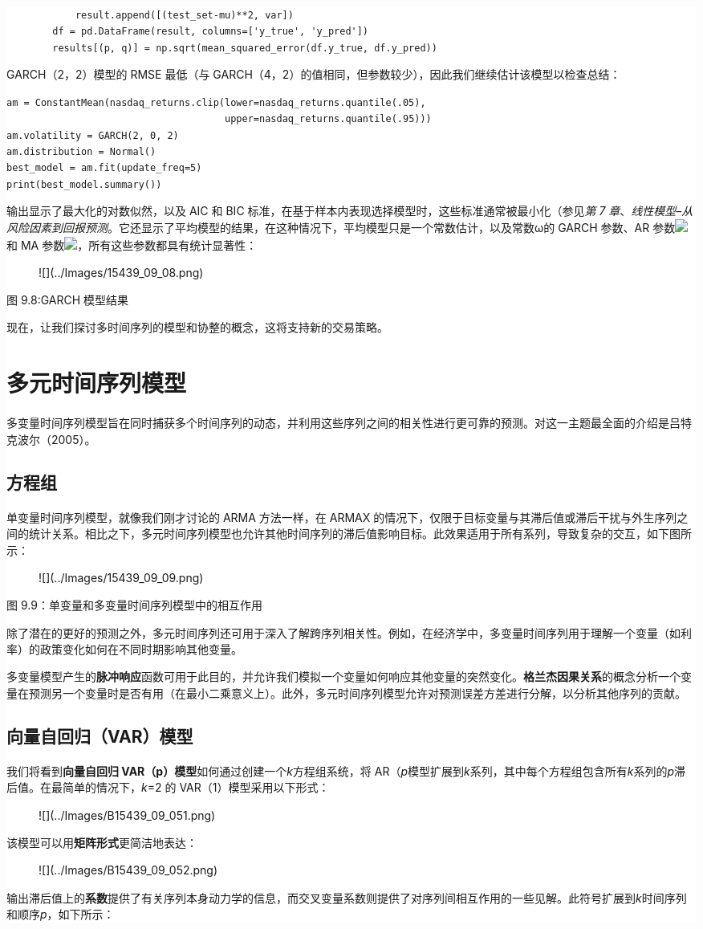 ```
            result.append([(test_set-mu)**2, var])
        df = pd.DataFrame(result, columns=['y_true', 'y_pred'])
        results[(p, q)] = np.sqrt(mean_squared_error(df.y_true, df.y_pred)) 
```

GARCH（2，2）模型的 RMSE 最低（与 GARCH（4，2）的值相同，但参数较少），因此我们继续估计该模型以检查总结：

```
am = ConstantMean(nasdaq_returns.clip(lower=nasdaq_returns.quantile(.05),
                                      upper=nasdaq_returns.quantile(.95)))
am.volatility = GARCH(2, 0, 2)
am.distribution = Normal()
best_model = am.fit(update_freq=5)
print(best_model.summary()) 
```

输出显示了最大化的对数似然，以及 AIC 和 BIC 标准，在基于样本内表现选择模型时，这些标准通常被最小化（参见*第 7 章*、*线性模型–从风险因素到回报预测*。它还显示了平均模型的结果，在这种情况下，平均模型只是一个常数估计，以及常数ω的 GARCH 参数、AR 参数![](../Images/B15439_09_049.png)和 MA 参数![](../Images/B15439_09_050.png)，所有这些参数都具有统计显著性：

<figure class="mediaobject">![](../Images/15439_09_08.png)</figure>

图 9.8:GARCH 模型结果

现在，让我们探讨多时间序列的模型和协整的概念，这将支持新的交易策略。

# 多元时间序列模型

多变量时间序列模型旨在同时捕获多个时间序列的动态，并利用这些序列之间的相关性进行更可靠的预测。对这一主题最全面的介绍是吕特克波尔（2005）。

## 方程组

单变量时间序列模型，就像我们刚才讨论的 ARMA 方法一样，在 ARMAX 的情况下，仅限于目标变量与其滞后值或滞后干扰与外生序列之间的统计关系。相比之下，多元时间序列模型也允许其他时间序列的滞后值影响目标。此效果适用于所有系列，导致复杂的交互，如下图所示：

<figure class="mediaobject">![](../Images/15439_09_09.png)</figure>

图 9.9：单变量和多变量时间序列模型中的相互作用

除了潜在的更好的预测之外，多元时间序列还可用于深入了解跨序列相关性。例如，在经济学中，多变量时间序列用于理解一个变量（如利率）的政策变化如何在不同时期影响其他变量。

多变量模型产生的**脉冲响应**函数可用于此目的，并允许我们模拟一个变量如何响应其他变量的突然变化。**格兰杰因果关系**的概念分析一个变量在预测另一个变量时是否有用（在最小二乘意义上）。此外，多元时间序列模型允许对预测误差方差进行分解，以分析其他序列的贡献。

## 向量自回归（VAR）模型

我们将看到**向量自回归 VAR（p）模型**如何通过创建一个*k*方程组系统，将 AR（*p*模型扩展到*k*系列，其中每个方程组包含所有*k*系列的*p*滞后值。在最简单的情况下，*k*=2 的 VAR（1）模型采用以下形式：

<figure class="mediaobject">![](../Images/B15439_09_051.png)</figure>

该模型可以用**矩阵形式**更简洁地表达：

<figure class="mediaobject">![](../Images/B15439_09_052.png)</figure>

输出滞后值上的**系数**提供了有关序列本身动力学的信息，而交叉变量系数则提供了对序列间相互作用的一些见解。此符号扩展到*k*时间序列和顺序*p*，如下所示：
